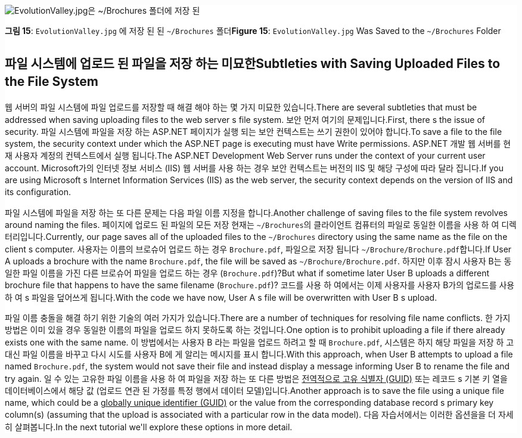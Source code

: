 
![EvolutionValley.jpg은 ~/Brochures 폴더에 저장 된](uploading-files-vb/_static/image15.gif)

<span data-ttu-id="c5d06-293">**그림 15**: `EvolutionValley.jpg` 에 저장 된 된 `~/Brochures` 폴더</span><span class="sxs-lookup"><span data-stu-id="c5d06-293">**Figure 15**: `EvolutionValley.jpg` Was Saved to the `~/Brochures` Folder</span></span>


## <a name="subtleties-with-saving-uploaded-files-to-the-file-system"></a><span data-ttu-id="c5d06-294">파일 시스템에 업로드 된 파일을 저장 하는 미묘한</span><span class="sxs-lookup"><span data-stu-id="c5d06-294">Subtleties with Saving Uploaded Files to the File System</span></span>

<span data-ttu-id="c5d06-295">웹 서버의 파일 시스템에 파일 업로드를 저장할 때 해결 해야 하는 몇 가지 미묘한 있습니다.</span><span class="sxs-lookup"><span data-stu-id="c5d06-295">There are several subtleties that must be addressed when saving uploading files to the web server s file system.</span></span> <span data-ttu-id="c5d06-296">보안 먼저 여기의 문제입니다.</span><span class="sxs-lookup"><span data-stu-id="c5d06-296">First, there s the issue of security.</span></span> <span data-ttu-id="c5d06-297">파일 시스템에 파일을 저장 하는 ASP.NET 페이지가 실행 되는 보안 컨텍스트는 쓰기 권한이 있어야 합니다.</span><span class="sxs-lookup"><span data-stu-id="c5d06-297">To save a file to the file system, the security context under which the ASP.NET page is executing must have Write permissions.</span></span> <span data-ttu-id="c5d06-298">ASP.NET 개발 웹 서버를 현재 사용자 계정의 컨텍스트에서 실행 됩니다.</span><span class="sxs-lookup"><span data-stu-id="c5d06-298">The ASP.NET Development Web Server runs under the context of your current user account.</span></span> <span data-ttu-id="c5d06-299">Microsoft가의 인터넷 정보 서비스 (IIS) 웹 서버를 사용 하는 경우 보안 컨텍스트는 버전의 IIS 및 해당 구성에 따라 달라 집니다.</span><span class="sxs-lookup"><span data-stu-id="c5d06-299">If you are using Microsoft s Internet Information Services (IIS) as the web server, the security context depends on the version of IIS and its configuration.</span></span>

<span data-ttu-id="c5d06-300">파일 시스템에 파일을 저장 하는 또 다른 문제는 다음 파일 이름 지정을 합니다.</span><span class="sxs-lookup"><span data-stu-id="c5d06-300">Another challenge of saving files to the file system revolves around naming the files.</span></span> <span data-ttu-id="c5d06-301">페이지에 업로드 된 파일의 모든 저장 현재는 `~/Brochures`의 클라이언트 컴퓨터의 파일로 동일한 이름을 사용 하 여 디렉터리입니다.</span><span class="sxs-lookup"><span data-stu-id="c5d06-301">Currently, our page saves all of the uploaded files to the `~/Brochures` directory using the same name as the file on the client s computer.</span></span> <span data-ttu-id="c5d06-302">사용자는 이름의 브로슈어 업로드 하는 경우 `Brochure.pdf`, 파일으로 저장 됩니다 `~/Brochure/Brochure.pdf`합니다.</span><span class="sxs-lookup"><span data-stu-id="c5d06-302">If User A uploads a brochure with the name `Brochure.pdf`, the file will be saved as `~/Brochure/Brochure.pdf`.</span></span> <span data-ttu-id="c5d06-303">하지만 이후 잠시 사용자 B는 동일한 파일 이름을 가진 다른 브로슈어 파일을 업로드 하는 경우 (`Brochure.pdf`)?</span><span class="sxs-lookup"><span data-stu-id="c5d06-303">But what if sometime later User B uploads a different brochure file that happens to have the same filename (`Brochure.pdf`)?</span></span> <span data-ttu-id="c5d06-304">코드를 사용 하 여에서는 이제 사용자를 사용자 B가의 업로드를 사용 하 여 s 파일을 덮어쓰게 됩니다.</span><span class="sxs-lookup"><span data-stu-id="c5d06-304">With the code we have now, User A s file will be overwritten with User B s upload.</span></span>

<span data-ttu-id="c5d06-305">파일 이름 충돌을 해결 하기 위한 기술의 여러 가지가 있습니다.</span><span class="sxs-lookup"><span data-stu-id="c5d06-305">There are a number of techniques for resolving file name conflicts.</span></span> <span data-ttu-id="c5d06-306">한 가지 방법은 이미 있을 경우 동일한 이름의 파일을 업로드 하지 못하도록 하는 것입니다.</span><span class="sxs-lookup"><span data-stu-id="c5d06-306">One option is to prohibit uploading a file if there already exists one with the same name.</span></span> <span data-ttu-id="c5d06-307">이 방법에서는 사용자 B 라는 파일을 업로드 하려고 할 때 `Brochure.pdf`, 시스템은 하지 해당 파일을 저장 하 고 대신 파일 이름을 바꾸고 다시 시도를 사용자 B에 게 알리는 메시지를 표시 합니다.</span><span class="sxs-lookup"><span data-stu-id="c5d06-307">With this approach, when User B attempts to upload a file named `Brochure.pdf`, the system would not save their file and instead display a message informing User B to rename the file and try again.</span></span> <span data-ttu-id="c5d06-308">일 수 있는 고유한 파일 이름을 사용 하 여 파일을 저장 하는 또 다른 방법은 [전역적으로 고유 식별자 (GUID)](http://en.wikipedia.org/wiki/Globally_Unique_Identifier) 또는 레코드 s 기본 키 열을 데이터베이스에서 해당 값 (업로드 연관 된 가정를 특정 행에서 데이터 모델)입니다.</span><span class="sxs-lookup"><span data-stu-id="c5d06-308">Another approach is to save the file using a unique file name, which could be a [globally unique identifier (GUID)](http://en.wikipedia.org/wiki/Globally_Unique_Identifier) or the value from the corresponding database record s primary key column(s) (assuming that the upload is associated with a particular row in the data model).</span></span> <span data-ttu-id="c5d06-309">다음 자습서에서는 이러한 옵션을을 더 자세히 살펴봅니다.</span><span class="sxs-lookup"><span data-stu-id="c5d06-309">In the next tutorial we'll explore these options in more detail.</span></span>
